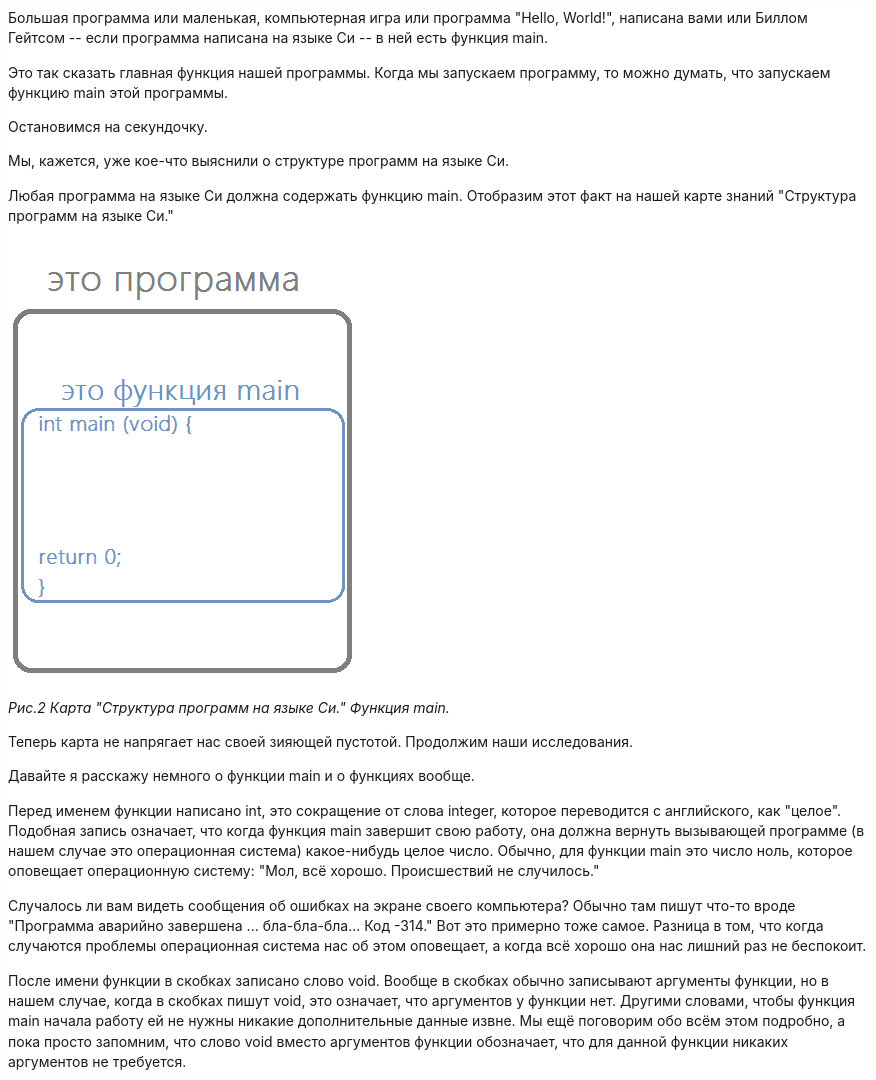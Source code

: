 Большая программа или маленькая, компьютерная игра или программа "Hello, World!", написана вами или Биллом Гейтсом -- если программа написана на языке Си -- в ней есть функция main. 

Это так сказать главная функция нашей программы. Когда мы запускаем программу, то можно думать, что запускаем функцию main этой программы.

Остановимся на секундочку. 

Мы, кажется, уже кое-что выяснили о структуре программ на языке Си. 

Любая программа на языке Си должна содержать функцию main. Отобразим этот факт на нашей карте знаний "Структура программ на языке Си."

![001](/StepikC/Pictures/001_004.png)

_Рис.2 Карта "Структура программ на языке Си." Функция main._

Теперь карта не напрягает нас своей зияющей пустотой. Продолжим наши исследования.

Давайте я расскажу немного о функции main и о функциях вообще.

Перед именем функции написано int, это сокращение от слова integer, которое переводится с английского, как "целое". Подобная запись означает, что когда функция main завершит свою работу, она должна вернуть вызывающей программе (в нашем случае это операционная система) какое-нибудь целое число. Обычно, для функции main это число ноль, которое оповещает операционную систему: "Мол, всё хорошо. Происшествий не случилось."

Случалось ли вам видеть сообщения об ошибках на экране своего компьютера? Обычно там пишут что-то вроде "Программа аварийно завершена ... бла-бла-бла... Код -314." Вот это примерно тоже самое. Разница в том, что когда случаются проблемы операционная система нас об этом оповещает, а когда всё хорошо она нас лишний раз не беспокоит.

После имени функции в скобках записано слово void. Вообще в скобках обычно записывают аргументы функции, но в нашем случае, когда в скобках пишут void, это означает, что аргументов у функции нет. Другими словами, чтобы функция main начала работу ей не нужны никакие дополнительные данные извне. Мы ещё поговорим обо всём этом подробно, а пока просто запомним, что слово void вместо аргументов функции обозначает, что для данной функции никаких аргументов не требуется.
